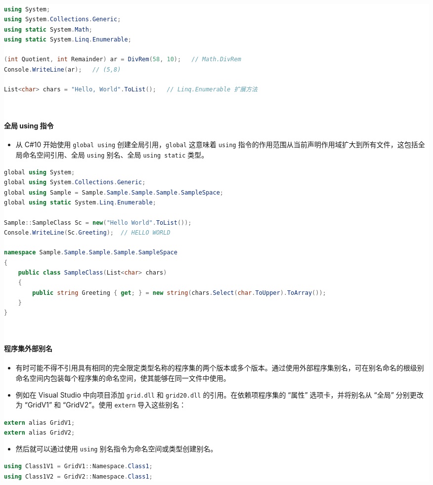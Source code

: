```csharp
using System;
using System.Collections.Generic;
using static System.Math;
using static System.Linq.Enumerable;

(int Quotient, int Remainder) ar = DivRem(58, 10);   // Math.DivRem
Console.WriteLine(ar);   // (5,8)

List<char> chars = "Hello, World".ToList();   // Linq.Enumerable 扩展方法
```

<br>

#### 全局 using 指令

- 从 C#10 开始使用 `global using` 创建全局引用，`global` 这意味着 `using` 指令的作用范围从当前声明作用域扩大到所有文件，这包括全局命名空间引用、全局 `using` 别名、全局 `using static` 类型。

```csharp
global using System;
global using System.Collections.Generic;
global using Sample = Sample.Sample.Sample.Sample.SampleSpace;
global using static System.Linq.Enumerable;

Sample::SampleClass Sc = new("Hello World".ToList());
Console.WriteLine(Sc.Greeting);  // HELLO WORLD

namespace Sample.Sample.Sample.Sample.SampleSpace
{
    public class SampleClass(List<char> chars)
    {
        public string Greeting { get; } = new string(chars.Select(char.ToUpper).ToArray());
    }
}
```

<br>

#### 程序集外部别名

- 有时可能不得不引用具有相同的完全限定类型名称的程序集的两个版本或多个版本。通过使用外部程序集别名，可在别名命名的根级别命名空间内包装每个程序集的命名空间，使其能够在同一文件中使用。

* 例如在 Visual Studio 中向项目添加 `grid.dll` 和 `grid20.dll` 的引用。在依赖项程序集的 “属性” 选项卡，并将别名从 “全局” 分别更改为 “GridV1” 和 “GridV2”。使用 `extern` 导入这些别名：

```csharp
extern alias GridV1;  
extern alias GridV2;
```

- 然后就可以通过使用 `using` 别名指令为命名空间或类型创建别名。

```csharp
using Class1V1 = GridV1::Namespace.Class1;
using Class1V2 = GridV2::Namespace.Class1;
```
